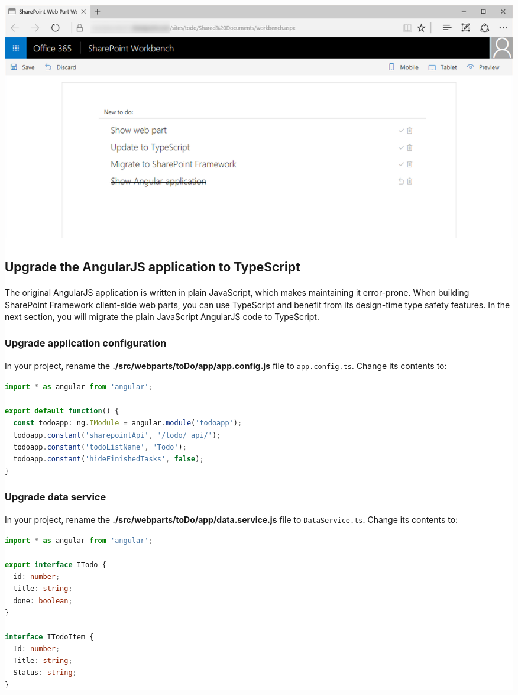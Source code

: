 ![Migrated AngularJS application correctly marking completed items in the web part](../../../images/ng-migration-correct-styling.png)

## Upgrade the AngularJS application to TypeScript

The original AngularJS application is written in plain JavaScript, which makes maintaining it error-prone. When building SharePoint Framework client-side web parts, you can use TypeScript and benefit from its design-time type safety features. In the next section, you will migrate the plain JavaScript AngularJS code to TypeScript.

### Upgrade application configuration

In your project, rename the **./src/webparts/toDo/app/app.config.js** file to `app.config.ts`. Change its contents to:

```typescript
import * as angular from 'angular';

export default function() {
  const todoapp: ng.IModule = angular.module('todoapp');
  todoapp.constant('sharepointApi', '/todo/_api/');
  todoapp.constant('todoListName', 'Todo');
  todoapp.constant('hideFinishedTasks', false);
}
```

### Upgrade data service

In your project, rename the **./src/webparts/toDo/app/data.service.js** file to `DataService.ts`. Change its contents to:

```typescript
import * as angular from 'angular';

export interface ITodo {
  id: number;
  title: string;
  done: boolean;
}

interface ITodoItem {
  Id: number;
  Title: string;
  Status: string;
}

```